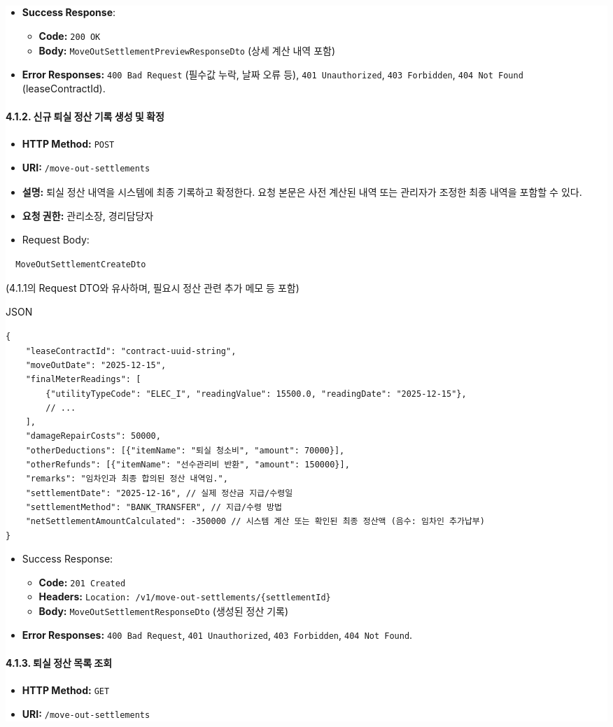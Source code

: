 - **Success Response**:
  
  - **Code:** `200 OK`
  - **Body:** `MoveOutSettlementPreviewResponseDto` (상세 계산 내역 포함)
- **Error Responses:** `400 Bad Request` (필수값 누락, 날짜 오류 등), `401 Unauthorized`, `403 Forbidden`, `404 Not Found` (leaseContractId).

#### 4.1.2. 신규 퇴실 정산 기록 생성 및 확정

- **HTTP Method:** `POST`

- **URI:** `/move-out-settlements`

- **설명:** 퇴실 정산 내역을 시스템에 최종 기록하고 확정한다. 요청 본문은 사전 계산된 내역 또는 관리자가 조정한 최종 내역을 포함할 수 있다.

- **요청 권한:** 관리소장, 경리담당자

- Request Body:

```
  MoveOutSettlementCreateDto
```

   (4.1.1의 Request DTO와 유사하며, 필요시 정산 관련 추가 메모 등 포함)

  JSON

  ```
  {
      "leaseContractId": "contract-uuid-string",
      "moveOutDate": "2025-12-15",
      "finalMeterReadings": [
          {"utilityTypeCode": "ELEC_I", "readingValue": 15500.0, "readingDate": "2025-12-15"},
          // ...
      ],
      "damageRepairCosts": 50000,
      "otherDeductions": [{"itemName": "퇴실 청소비", "amount": 70000}],
      "otherRefunds": [{"itemName": "선수관리비 반환", "amount": 150000}],
      "remarks": "임차인과 최종 합의된 정산 내역임.",
      "settlementDate": "2025-12-16", // 실제 정산금 지급/수령일
      "settlementMethod": "BANK_TRANSFER", // 지급/수령 방법
      "netSettlementAmountCalculated": -350000 // 시스템 계산 또는 확인된 최종 정산액 (음수: 임차인 추가납부)
  }
  ```

- Success Response:

  - **Code:** `201 Created`
  - **Headers:** `Location: /v1/move-out-settlements/{settlementId}`
  - **Body:** `MoveOutSettlementResponseDto` (생성된 정산 기록)

- **Error Responses:** `400 Bad Request`, `401 Unauthorized`, `403 Forbidden`, `404 Not Found`.

#### 4.1.3. 퇴실 정산 목록 조회

- **HTTP Method:** `GET`

- **URI:** `/move-out-settlements`

